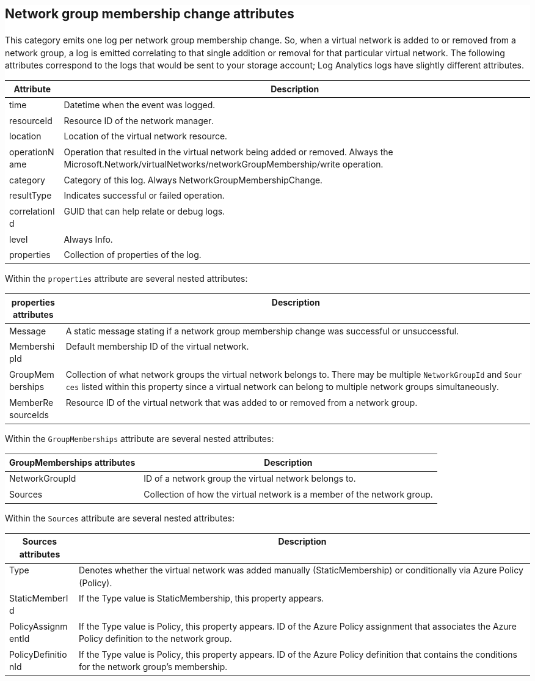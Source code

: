 ## Network group membership change attributes 

This category emits one log per network group membership change. So, when a virtual network is added to or removed from a network group, a log is emitted correlating to that single addition or removal for that particular virtual network. The following attributes correspond to the logs that would be sent to your storage account; Log Analytics logs have slightly different attributes. 

| Attribute | Description |
|-----------|-------------|
| time | Datetime when the event was logged. |
| resourceId | Resource ID of the network manager. |
| location | Location of the virtual network resource. |
| operationName | Operation that resulted in the virtual network being added or removed. Always the Microsoft.Network/virtualNetworks/networkGroupMembership/write operation. |
| category | Category of this log. Always NetworkGroupMembershipChange. |
| resultType | Indicates successful or failed operation. |
| correlationId | GUID that can help relate or debug logs. |
| level | Always Info. |
| properties | Collection of properties of the log. |

Within the `properties` attribute are several nested attributes:

| properties attributes | Description |
|--------------------|-------------|
| Message | A static message stating if a network group membership change was successful or unsuccessful. |
| MembershipId | Default membership ID of the virtual network. |
| GroupMemberships | Collection of what network groups the virtual network belongs to. There may be multiple `NetworkGroupId` and `Sources` listed within this property since a virtual network can belong to multiple network groups simultaneously. |
| MemberResourceIds | Resource ID of the virtual network that was added to or removed from a network group. |

Within the `GroupMemberships` attribute are several nested attributes:

| GroupMemberships attributes | Description |
|-----------------------------|-------------|
| NetworkGroupId | ID of a network group the virtual network belongs to. |
| Sources | Collection of how the virtual network is a member of the network group. |

Within the `Sources` attribute are several nested attributes:

| Sources attributes | Description |
|-------------------|-------------|
| Type | Denotes whether the virtual network was added manually (StaticMembership) or conditionally via Azure Policy (Policy). |
| StaticMemberId | If the Type value is StaticMembership, this property appears. |
| PolicyAssignmentId | If the Type value is Policy, this property appears. ID of the Azure Policy assignment that associates the Azure Policy definition to the network group. |
| PolicyDefinitionId | If the Type value is Policy, this property appears. ID of the Azure Policy definition that contains the conditions for the network group’s membership. |
